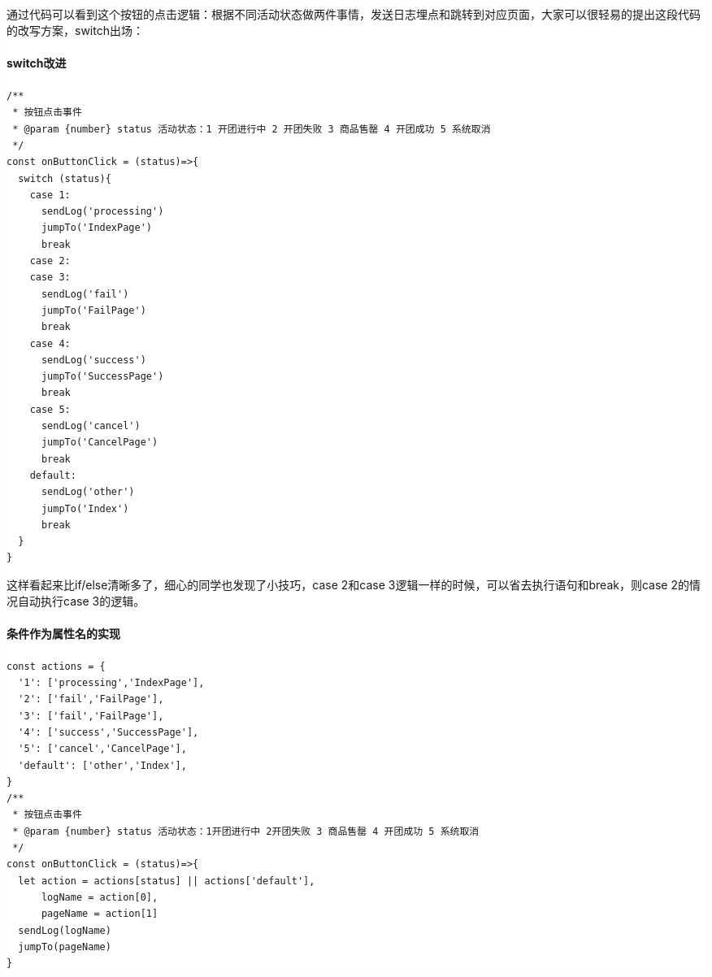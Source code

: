 通过代码可以看到这个按钮的点击逻辑：根据不同活动状态做两件事情，发送日志埋点和跳转到对应页面，大家可以很轻易的提出这段代码的改写方案，switch出场：

#### switch改进

	/**
	 * 按钮点击事件
	 * @param {number} status 活动状态：1 开团进行中 2 开团失败 3 商品售罄 4 开团成功 5 系统取消
	 */
	const onButtonClick = (status)=>{
	  switch (status){
	    case 1:
	      sendLog('processing')
	      jumpTo('IndexPage')
	      break
	    case 2:
	    case 3:
	      sendLog('fail')
	      jumpTo('FailPage')
	      break  
	    case 4:
	      sendLog('success')
	      jumpTo('SuccessPage')
	      break
	    case 5:
	      sendLog('cancel')
	      jumpTo('CancelPage')
	      break
	    default:
	      sendLog('other')
	      jumpTo('Index')
	      break
	  }
	}

这样看起来比if/else清晰多了，细心的同学也发现了小技巧，case 2和case 3逻辑一样的时候，可以省去执行语句和break，则case 2的情况自动执行case 3的逻辑。


#### 条件作为属性名的实现

	const actions = {
	  '1': ['processing','IndexPage'],
	  '2': ['fail','FailPage'],
	  '3': ['fail','FailPage'],
	  '4': ['success','SuccessPage'],
	  '5': ['cancel','CancelPage'],
	  'default': ['other','Index'],
	}
	/**
	 * 按钮点击事件
	 * @param {number} status 活动状态：1开团进行中 2开团失败 3 商品售罄 4 开团成功 5 系统取消
	 */
	const onButtonClick = (status)=>{
	  let action = actions[status] || actions['default'],
	      logName = action[0],
	      pageName = action[1]
	  sendLog(logName)
	  jumpTo(pageName)
	}
